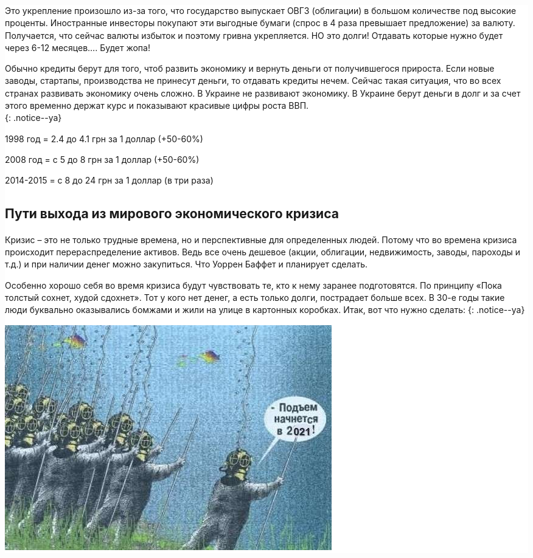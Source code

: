 Это укрепление произошло из-за того, что государство выпускает ОВГЗ (облигации) в большом количестве под высокие проценты. Иностранные инвесторы покупают эти выгодные бумаги (спрос в 4 раза превышает предложение) за валюту. Получается, что сейчас валюты избыток и поэтому гривна укрепляется. НО это долги! Отдавать которые нужно будет через 6-12 месяцев…. Будет жопа!  

Обычно кредиты берут для того, чтоб развить экономику и вернуть деньги от получившегося прироста. Если новые заводы, стартапы, производства не принесут деньги, то отдавать кредиты нечем. Сейчас такая ситуация, что во всех странах развивать экономику очень сложно. В Украине не развивают экономику. В Украине берут деньги в долг и за счет этого временно держат курс и показывают красивые цифры роста ВВП.  
{: .notice--ya}

1998 год = 2.4 до 4.1 грн за 1 доллар (+50-60%)

2008 год = с 5 до 8 грн за 1 доллар (+50-60%)

2014-2015 = с 8 до 24 грн за 1 доллар (в три раза)



## Пути выхода из мирового экономического кризиса
Кризис – это не только трудные времена, но и перспективные для определенных людей. Потому что во времена кризиса происходит перераспределение активов. Ведь все очень дешевое (акции, облигации, недвижимость, заводы, пароходы и т.д.) и при наличии денег можно закупиться. Что Уоррен Баффет и планирует сделать. 


Особенно хорошо себя во время кризиса будут чувствовать те, кто к нему заранее подготовятся. По принципу «Пока толстый сохнет, худой сдохнет». Тот у кого нет денег, а есть только долги, пострадает больше всех. В 30-е годы такие люди буквально оказывались бомжами и жили на улице в картонных коробках. Итак, вот что нужно сделать:
{: .notice--ya}

<a href="/assets/images/novichku/krizis/krizis_30.jpg" class="image-popup">
	<img src="/assets/images/novichku/krizis/krizis_30.jpg" alt="money">
</a>
